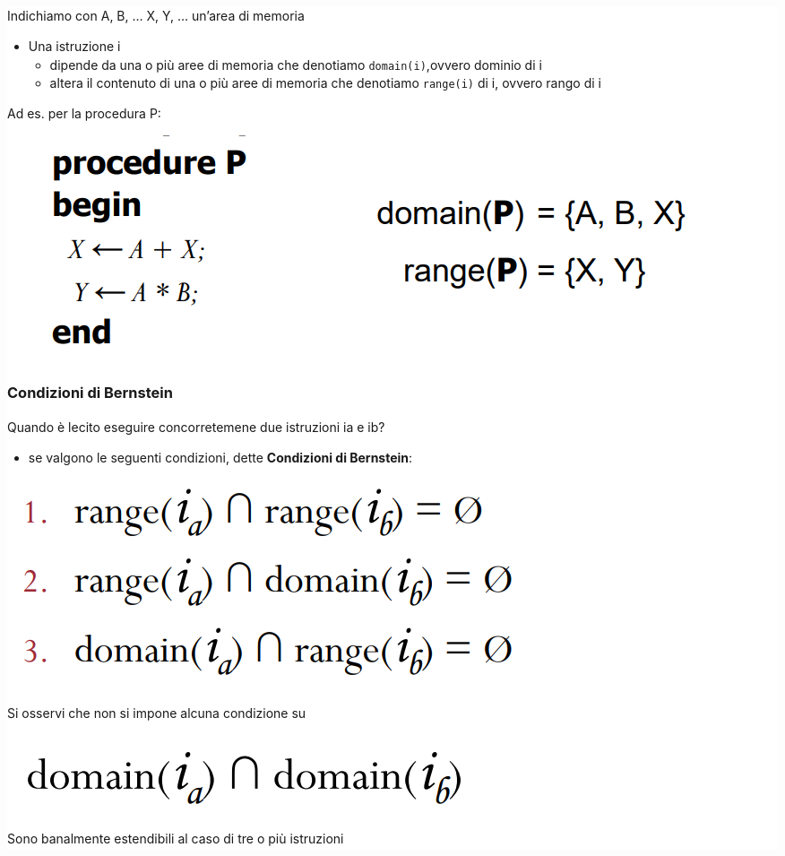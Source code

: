 Indichiamo con A, B, … X, Y, … un’area di memoria

* Una istruzione i
  * dipende da una o più aree di memoria che denotiamo `domain(i)`,ovvero dominio di i
  * altera il contenuto di una o più aree di memoria che denotiamo `range(i)` di i, ovvero rango di i

Ad es. per la procedura P:

![Procedura P](Procedure-P.png#center)

### Condizioni di Bernstein

Quando è lecito eseguire
concorretemene due istruzioni ia e ib?

* se valgono le seguenti condizioni, dette
**Condizioni di Bernstein**:

![Condizioni di Bernstein](Condizioni-di-Bernstein.png#center)

Si osservi che non si impone alcuna condizione su

![Intersezione](Intersezione.png#center)

Sono banalmente estendibili al caso di tre o più istruzioni
